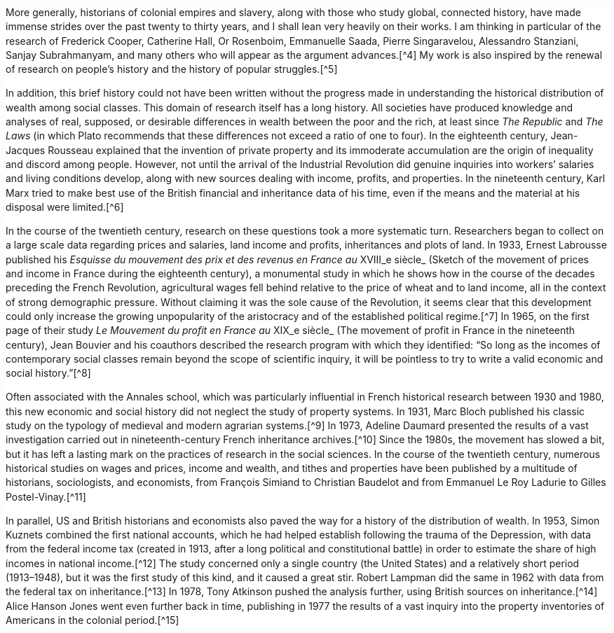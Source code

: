 More generally, historians of colonial empires and slavery, along with those who study global, connected history, have made immense strides over the past twenty to thirty years, and I shall lean very heavily on their works. I am thinking in particular of the research of Frederick Cooper, Catherine Hall, Or Rosenboim, Emmanuelle Saada, Pierre Singaravelou, Alessandro Stanziani, Sanjay Subrahmanyam, and many others who will appear as the argument advances.[^4] My work is also inspired by the renewal of research on people’s history and the history of popular struggles.[^5]

In addition, this brief history could not have been written without the progress made in understanding the historical distribution of wealth among social classes. This domain of research itself has a long history. All societies have produced knowledge and analyses of real, supposed, or desirable differences in wealth between the poor and the rich, at least since _The Republic_ and _The Laws_ (in which Plato recommends that these differences not exceed a ratio of one to four). In the eighteenth century, Jean-Jacques Rousseau explained that the invention of private property and its immoderate accumulation are the origin of inequality and discord among people. However, not until the arrival of the Industrial Revolution did genuine inquiries into workers’ salaries and living conditions develop, along with new sources dealing with income, profits, and properties. In the nineteenth century, Karl Marx tried to make best use of the British financial and inheritance data of his time, even if the means and the material at his disposal were limited.[^6]

In the course of the twentieth century, research on these questions took a more systematic turn. Researchers began to collect on a large scale data regarding prices and salaries, land income and profits, inheritances and plots of land. In 1933, Ernest Labrousse published his _Esquisse du mouvement des prix et des revenus en France au_ XVIII_e siècle_ (Sketch of the movement of prices and income in France during the eighteenth century), a monumental study in which he shows how in the course of the decades preceding the French Revolution, agricultural wages fell behind relative to the price of wheat and to land income, all in the context of strong demographic pressure. Without claiming it was the sole cause of the Revolution, it seems clear that this development could only increase the growing unpopularity of the aristocracy and of the established political regime.[^7] In 1965, on the first page of their study _Le Mouvement du profit en France au_ XIX_e siècle_ (The movement of profit in France in the nineteenth century), Jean Bouvier and his coauthors described the research program with which they identified: “So long as the incomes of contemporary social classes remain beyond the scope of scientific inquiry, it will be pointless to try to write a valid economic and social history.”[^8]

Often associated with the Annales school, which was particularly influential in French historical research between 1930 and 1980, this new economic and social history did not neglect the study of property systems. In 1931, Marc Bloch published his classic study on the typology of medieval and modern agrarian systems.[^9] In 1973, Adeline Daumard presented the results of a vast investigation carried out in nineteenth-century French inheritance archives.[^10] Since the 1980s, the movement has slowed a bit, but it has left a lasting mark on the practices of research in the social sciences. In the course of the twentieth century, numerous historical studies on wages and prices, income and wealth, and tithes and properties have been published by a multitude of historians, sociologists, and economists, from François Simiand to Christian Baudelot and from Emmanuel Le Roy Ladurie to Gilles Postel-Vinay.[^11]

In parallel, US and British historians and economists also paved the way for a history of the distribution of wealth. In 1953, Simon Kuznets combined the first national accounts, which he had helped establish following the trauma of the Depression, with data from the federal income tax (created in 1913, after a long political and constitutional battle) in order to estimate the share of high incomes in national income.[^12] The study concerned only a single country (the United States) and a relatively short period (1913–1948), but it was the first study of this kind, and it caused a great stir. Robert Lampman did the same in 1962 with data from the federal tax on inheritance.[^13] In 1978, Tony Atkinson pushed the analysis further, using British sources on inheritance.[^14] Alice Hanson Jones went even further back in time, publishing in 1977 the results of a vast inquiry into the property inventories of Americans in the colonial period.[^15]
